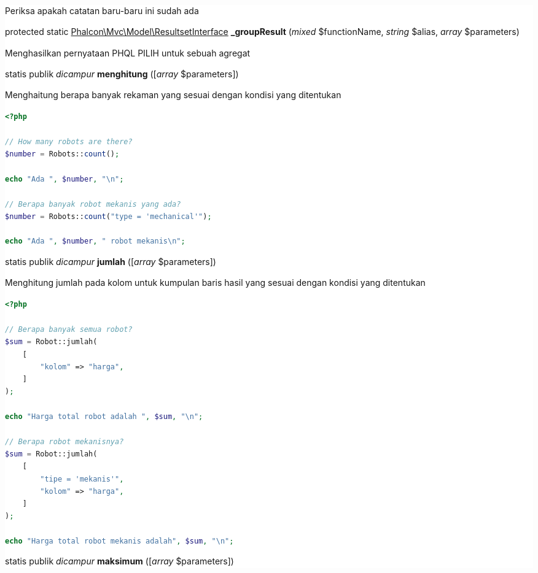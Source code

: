 Periksa apakah catatan baru-baru ini sudah ada

protected static [Phalcon\Mvc\Model\ResultsetInterface](Phalcon_Mvc_Model_ResultsetInterface) **_groupResult** (*mixed* $functionName, *string* $alias, *array* $parameters)

Menghasilkan pernyataan PHQL PILIH untuk sebuah agregat

statis publik *dicampur* **menghitung** ([*array* $parameters])

Menghaitung berapa banyak rekaman yang sesuai dengan kondisi yang ditentukan

```php
<?php

// How many robots are there?
$number = Robots::count();

echo "Ada ", $number, "\n";

// Berapa banyak robot mekanis yang ada?
$number = Robots::count("type = 'mechanical'");

echo "Ada ", $number, " robot mekanis\n";

```

statis publik *dicampur* **jumlah** ([*array* $parameters])

Menghitung jumlah pada kolom untuk kumpulan baris hasil yang sesuai dengan kondisi yang ditentukan

```php
<?php

// Berapa banyak semua robot?
$sum = Robot::jumlah(
    [
        "kolom" => "harga",
    ]
);

echo "Harga total robot adalah ", $sum, "\n";

// Berapa robot mekanisnya?
$sum = Robot::jumlah(
    [
        "tipe = 'mekanis'",
        "kolom" => "harga",
    ]
);

echo "Harga total robot mekanis adalah", $sum, "\n";

```

statis publik *dicampur* **maksimum** ([*array* $parameters])
